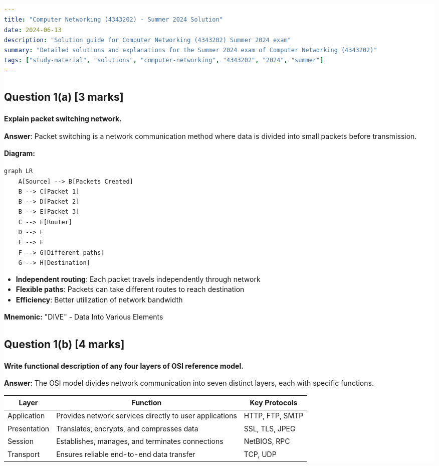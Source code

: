 ```yaml
---
title: "Computer Networking (4343202) - Summer 2024 Solution"
date: 2024-06-13
description: "Solution guide for Computer Networking (4343202) Summer 2024 exam"
summary: "Detailed solutions and explanations for the Summer 2024 exam of Computer Networking (4343202)"
tags: ["study-material", "solutions", "computer-networking", "4343202", "2024", "summer"]
---
```


## Question 1(a) [3 marks]

**Explain packet switching network.**

**Answer**:
Packet switching is a network communication method where data is divided into small packets before transmission.

**Diagram:**

```mermaid
graph LR
    A[Source] --> B[Packets Created]
    B --> C[Packet 1]
    B --> D[Packet 2]
    B --> E[Packet 3]
    C --> F[Router]
    D --> F
    E --> F
    F --> G[Different paths]
    G --> H[Destination]
```

- **Independent routing**: Each packet travels independently through network
- **Flexible paths**: Packets can take different routes to reach destination
- **Efficiency**: Better utilization of network bandwidth

**Mnemonic:** "DIVE" - Data Into Various Elements

## Question 1(b) [4 marks]

**Write functional description of any four layers of OSI reference model.**

**Answer**:
The OSI model divides network communication into seven distinct layers, each with specific functions.

| Layer | Function | Key Protocols |
|-------|----------|--------------|
| Application | Provides network services directly to user applications | HTTP, FTP, SMTP |
| Presentation | Translates, encrypts, and compresses data | SSL, TLS, JPEG |
| Session | Establishes, manages, and terminates connections | NetBIOS, RPC |
| Transport | Ensures reliable end-to-end data transfer | TCP, UDP |

